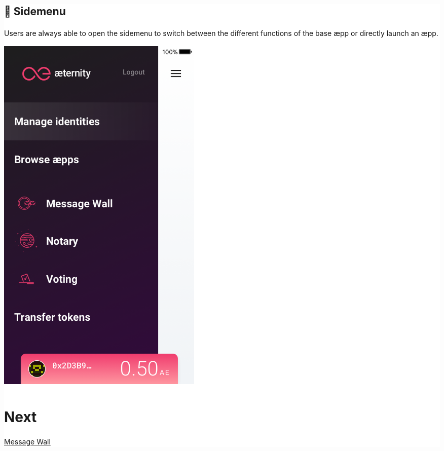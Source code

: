 
## 🤳 Sidemenu
Users are always able to open the sidemenu to switch between the different functions of the base æpp or directly launch an æpp.

<img src='img/0.20-base-sidemenu.png' width='375px' />



# Next
[Message Wall](wall.md)